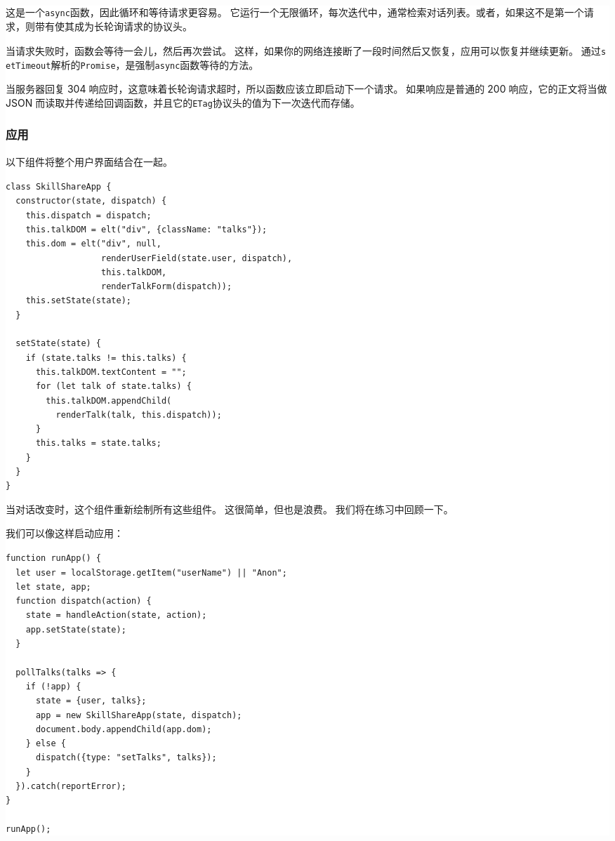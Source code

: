 这是一个`async`函数，因此循环和等待请求更容易。 它运行一个无限循环，每次迭代中，通常检索对话列表。或者，如果这不是第一个请求，则带有使其成为长轮询请求的协议头。

当请求失败时，函数会等待一会儿，然后再次尝试。 这样，如果你的网络连接断了一段时间然后又恢复，应用可以恢复并继续更新。 通过`setTimeout`解析的`Promise`，是强制`async`函数等待的方法。

当服务器回复 304 响应时，这意味着长轮询请求超时，所以函数应该立即启动下一个请求。 如果响应是普通的 200 响应，它的正文将当做 JSON 而读取并传递给回调函数，并且它的`ETag`协议头的值为下一次迭代而存储。

### 应用

以下组件将整个用户界面结合在一起。

```
class SkillShareApp {
  constructor(state, dispatch) {
    this.dispatch = dispatch;
    this.talkDOM = elt("div", {className: "talks"});
    this.dom = elt("div", null,
                   renderUserField(state.user, dispatch),
                   this.talkDOM,
                   renderTalkForm(dispatch));
    this.setState(state);
  }

  setState(state) {
    if (state.talks != this.talks) {
      this.talkDOM.textContent = "";
      for (let talk of state.talks) {
        this.talkDOM.appendChild(
          renderTalk(talk, this.dispatch));
      }
      this.talks = state.talks;
    }
  }
}
```

当对话改变时，这个组件重新绘制所有这些组件。 这很简单，但也是浪费。 我们将在练习中回顾一下。

我们可以像这样启动应用：

```
function runApp() {
  let user = localStorage.getItem("userName") || "Anon";
  let state, app;
  function dispatch(action) {
    state = handleAction(state, action);
    app.setState(state);
  }

  pollTalks(talks => {
    if (!app) {
      state = {user, talks};
      app = new SkillShareApp(state, dispatch);
      document.body.appendChild(app.dom);
    } else {
      dispatch({type: "setTalks", talks});
    }
  }).catch(reportError);
}

runApp();
```
